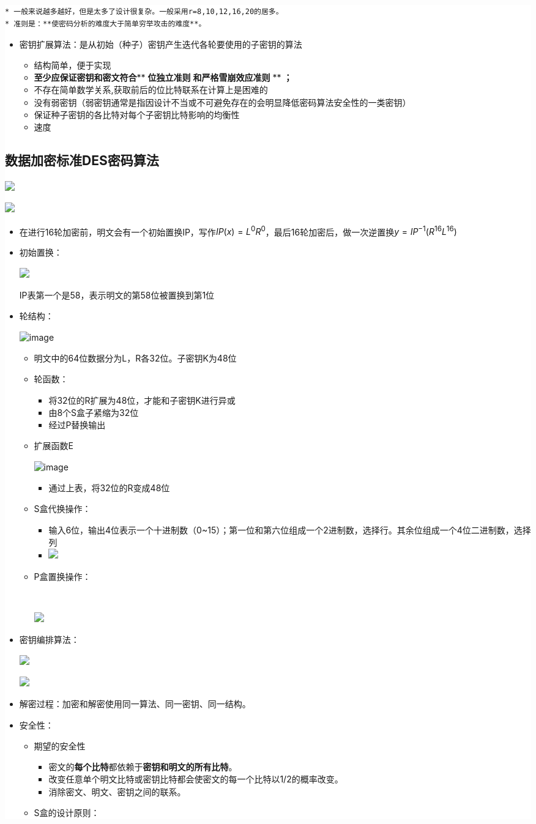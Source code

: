     * 一般来说越多越好，但是太多了设计很复杂。一般采用r=8,10,12,16,20的居多。
    * 准则是：**使密码分析的难度大于简单穷举攻击的难度**。
  * 密钥扩展算法：是从初始（种子）密钥产生迭代各轮要使用的子密钥的算法

    * 结构简单，便于实现
    * **至少应保证密钥和密文符合**​** **位独立准则** **​**和**​** **严格雪崩效应准则** **​ **；**
    * 不存在简单数学关系,获取前后的位比特联系在计算上是困难的
    * 没有弱密钥（弱密钥通常是指因设计不当或不可避免存在的会明显降低密码算法安全性的一类密钥）
    * 保证种子密钥的各比特对每个子密钥比特影响的均衡性
    * 速度

## 数据加密标准DES密码算法

​![](https://image-host-wzj.oss-cn-guangzhou.aliyuncs.com/202404041433757.png)​

​![](https://image-host-wzj.oss-cn-guangzhou.aliyuncs.com/202404041441156.png)​

* 在进行16轮加密前，明文会有一个初始置换IP，写作$IP(x) = L^0R^0$，最后16轮加密后，做一次逆置换$y=IP^{-1}(R^{16}L^{16})$
* 初始置换：

  ​![](https://image-host-wzj.oss-cn-guangzhou.aliyuncs.com/202404041443799.png)​

  IP表第一个是58，表示明文的第58位被置换到第1位
* 轮结构：

  ​![image](assets/image-20240404144513-o7l5s2a.png)​

  * 明文中的64位数据分为L，R各32位。子密钥K为48位
  * 轮函数：

    * 将32位的R扩展为48位，才能和子密钥K进行异或
    * 由8个S盒子紧缩为32位
    * 经过P替换输出
  * 扩展函数E

    ​![image](assets/image-20240404144729-1pvmlbj.png)​

    * 通过上表，将32位的R变成48位
  * S盒代换操作：

    * 输入6位，输出4位表示一个十进制数（0~15）；第一位和第六位组成一个2进制数，选择行。其余位组成一个4位二进制数，选择列
    * ​![](https://image-host-wzj.oss-cn-guangzhou.aliyuncs.com/202404041453880.png)​
  * P盒置换操作：

    ‍

    ​![](https://image-host-wzj.oss-cn-guangzhou.aliyuncs.com/202404041454248.png)​
* 密钥编排算法：

  ​![](https://image-host-wzj.oss-cn-guangzhou.aliyuncs.com/202404041456014.png)​

  ​![](https://image-host-wzj.oss-cn-guangzhou.aliyuncs.com/202404041456960.png)​
* 解密过程：加密和解密使用同一算法、同一密钥、同一结构。
* 安全性：

  * 期望的安全性

    * 密文的**每个比特**都依赖于**密钥和明文的所有比特**。
    * 改变任意单个明文比特或密钥比特都会使密文的每一个比特以1/2的概率改变。
    * 消除密文、明文、密钥之间的联系。
  * S盒的设计原则：
